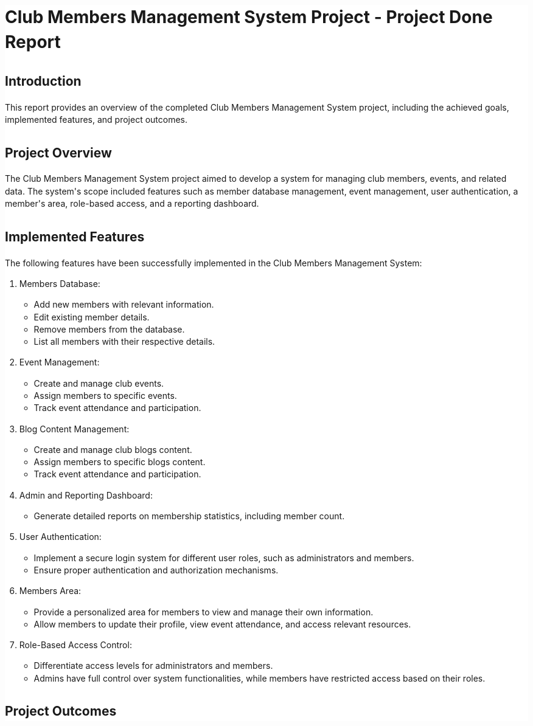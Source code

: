 # Club Members Management System Project - Project Done Report

## Introduction

This report provides an overview of the completed Club Members Management System project, including the achieved goals, implemented features, and project outcomes.

## Project Overview

The Club Members Management System project aimed to develop a system for managing club members, events, and related data. The system's scope included features such as member database management, event management, user authentication, a member's area, role-based access, and a reporting dashboard.

## Implemented Features

The following features have been successfully implemented in the Club Members Management System:

1. Members Database:
   - Add new members with relevant information.
   - Edit existing member details.
   - Remove members from the database.
   - List all members with their respective details.

2. Event Management:
   - Create and manage club events.
   - Assign members to specific events.
   - Track event attendance and participation.

3. Blog Content Management:
   - Create and manage club blogs content.
   - Assign members to specific blogs content.
   - Track event attendance and participation.

3. Admin and Reporting Dashboard:
   - Generate detailed reports on membership statistics, including member count.
  

4. User Authentication:
   - Implement a secure login system for different user roles, such as administrators and members.
   - Ensure proper authentication and authorization mechanisms.

5. Members Area:
   - Provide a personalized area for members to view and manage their own information.
   - Allow members to update their profile, view event attendance, and access relevant resources.

6. Role-Based Access Control:
   - Differentiate access levels for administrators and members.
   - Admins have full control over system functionalities, while members have restricted access based on their roles.

## Project Outcomes
